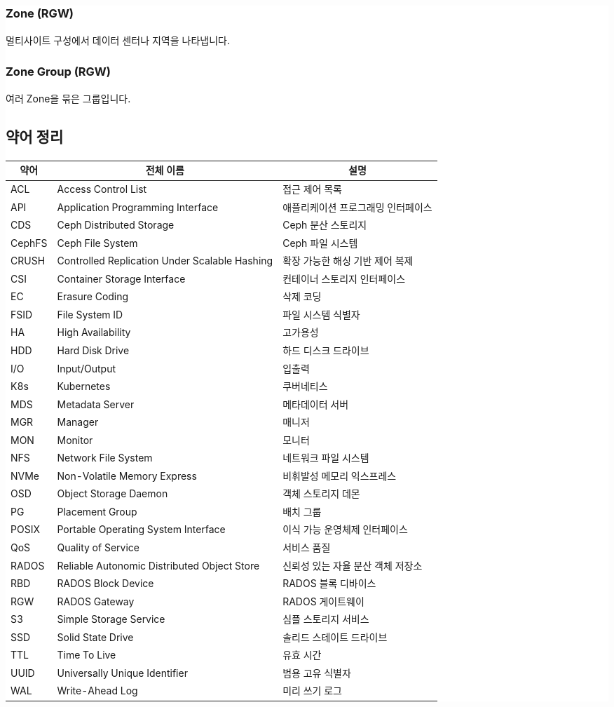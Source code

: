 ### Zone (RGW)
멀티사이트 구성에서 데이터 센터나 지역을 나타냅니다.

### Zone Group (RGW)
여러 Zone을 묶은 그룹입니다.

## 약어 정리

| 약어 | 전체 이름 | 설명 |
|------|-----------|------|
| ACL | Access Control List | 접근 제어 목록 |
| API | Application Programming Interface | 애플리케이션 프로그래밍 인터페이스 |
| CDS | Ceph Distributed Storage | Ceph 분산 스토리지 |
| CephFS | Ceph File System | Ceph 파일 시스템 |
| CRUSH | Controlled Replication Under Scalable Hashing | 확장 가능한 해싱 기반 제어 복제 |
| CSI | Container Storage Interface | 컨테이너 스토리지 인터페이스 |
| EC | Erasure Coding | 삭제 코딩 |
| FSID | File System ID | 파일 시스템 식별자 |
| HA | High Availability | 고가용성 |
| HDD | Hard Disk Drive | 하드 디스크 드라이브 |
| I/O | Input/Output | 입출력 |
| K8s | Kubernetes | 쿠버네티스 |
| MDS | Metadata Server | 메타데이터 서버 |
| MGR | Manager | 매니저 |
| MON | Monitor | 모니터 |
| NFS | Network File System | 네트워크 파일 시스템 |
| NVMe | Non-Volatile Memory Express | 비휘발성 메모리 익스프레스 |
| OSD | Object Storage Daemon | 객체 스토리지 데몬 |
| PG | Placement Group | 배치 그룹 |
| POSIX | Portable Operating System Interface | 이식 가능 운영체제 인터페이스 |
| QoS | Quality of Service | 서비스 품질 |
| RADOS | Reliable Autonomic Distributed Object Store | 신뢰성 있는 자율 분산 객체 저장소 |
| RBD | RADOS Block Device | RADOS 블록 디바이스 |
| RGW | RADOS Gateway | RADOS 게이트웨이 |
| S3 | Simple Storage Service | 심플 스토리지 서비스 |
| SSD | Solid State Drive | 솔리드 스테이트 드라이브 |
| TTL | Time To Live | 유효 시간 |
| UUID | Universally Unique Identifier | 범용 고유 식별자 |
| WAL | Write-Ahead Log | 미리 쓰기 로그 |

